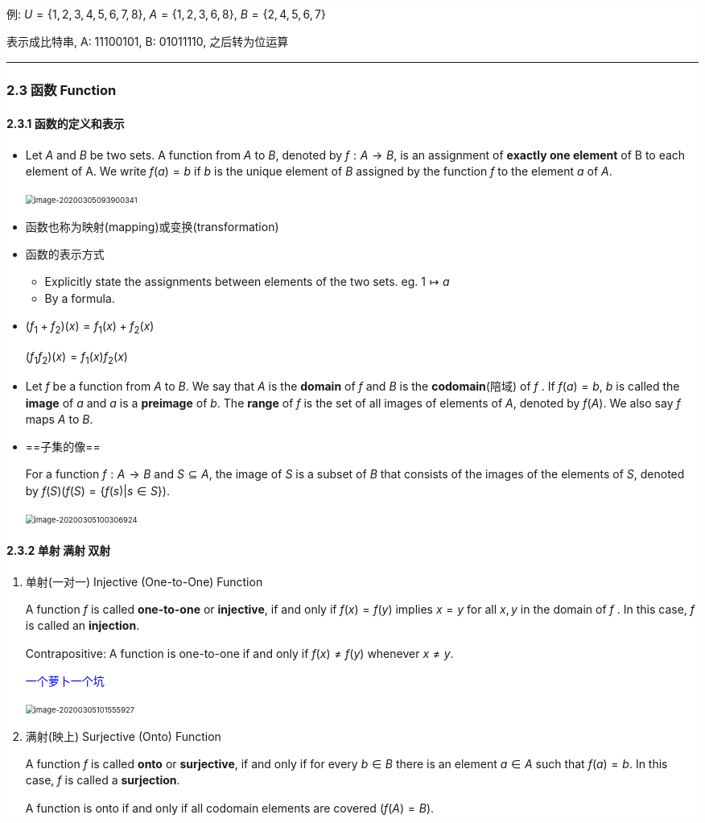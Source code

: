   例: $U=\{1,2,3,4,5,6,7,8\}$, $A=\{1,2,3,6,8\}$, $B=\{2,4,5,6,7\}$

  表示成比特串, A: 11100101, B: 01011110, 之后转为位运算

---

### 2.3 函数 Function

#### 2.3.1 函数的定义和表示

* Let $A$ and $B$ be two sets. A function from $A$ to $B$, denoted by $f : A \to B$, is an assignment of **exactly one element** of B to each element of A. We write $f(a) = b$ if $b$ is the unique element of $B$ assigned by the function $f$ to the element $a$ of $A$.

  <img src="D:\TyporaPictures\image-20200305093900341.png" alt="image-20200305093900341" style="zoom:67%;" />

* 函数也称为映射(mapping)或变换(transformation)

* 函数的表示方式

  * Explicitly state the assignments between elements of the two sets.  eg. $1\mapsto a$
  * By a formula.

* $(f_1+f_2)(x)=f_1(x)+f_2(x)$

  $(f_1f_2)(x)=f_1(x)f_2(x)$

* Let $f$ be a function from $A$ to $B$. We say that $A$ is the **domain** of $f$ and $B$ is the **codomain**(陪域) of $f$ . If $f(a) = b$, $b$ is called the **image** of $a$ and $a$ is a **preimage** of $b$. The **range** of $f$ is the set of all images of elements of $A$, denoted by $f(A)$. We also say $f$ maps $A$ to $B$.

* ==子集的像==

  For a function $f : A \to B$ and $S \subseteq A$, the image of $S$ is a subset of $B$ that consists of the images of the elements of $S$, denoted by $f (S) (f (S) = \{f(s)|s\in S\})$.

  <img src="D:\TyporaPictures\image-20200305100306924.png" alt="image-20200305100306924" style="zoom:67%;" />

#### 2.3.2 单射 满射 双射

1. 单射(一对一) Injective (One-to-One) Function

   A function $f$ is called **one-to-one** or **injective**, if and only if $f (x) = f (y)$ implies $x = y$ for all $x, y$ in the domain of $f$ . In this case, $f$ is called an **injection**.

   Contrapositive: A function is one-to-one if and only if $f (x) \neq f (y)$ whenever $x \neq y$. 

   <span style='color:blue'>一个萝卜一个坑</span>

   <img src="D:\TyporaPictures\image-20200305101555927.png" alt="image-20200305101555927" style="zoom:67%;" />

2. 满射(映上) Surjective (Onto) Function

   A function $f$ is called **onto** or **surjective**, if and only if for every $b \in B$ there is an element $a \in A$ such that $f (a) = b$. In this case, $f$ is called a **surjection**.

   A function is onto if and only if all codomain elements are covered ($f (A) = B$).
